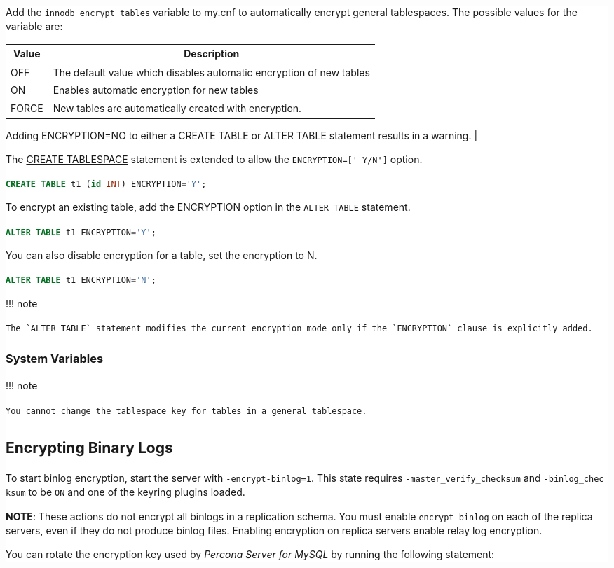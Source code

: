 Add the `innodb_encrypt_tables` variable to my.cnf to automatically encrypt general tablespaces. The possible values for the variable are:

| Value | Description                                                                                                                                         |
|-------|-----------------------------------------------------------------------------------------------------------------------------------------------------|
| OFF   | The default value which disables automatic encryption of new tables                                                                                 |
| ON    | Enables automatic encryption for new tables                                                                                                         |
| FORCE | New tables are automatically created with encryption.
Adding ENCRYPTION=NO to either a CREATE TABLE or ALTER TABLE statement results in a warning.
 |

The [CREATE TABLESPACE](https://dev.mysql.com/doc/refman/5.7/en/create-tablespace.html) statement is extended to allow the `ENCRYPTION=['
Y/N']` option.

```sql
CREATE TABLE t1 (id INT) ENCRYPTION='Y';
```

To encrypt an existing table, add the ENCRYPTION option in the `ALTER TABLE` statement.

```sql
ALTER TABLE t1 ENCRYPTION='Y';
```

You can also disable encryption for a table, set the
encryption to N.

```sql
ALTER TABLE t1 ENCRYPTION='N';
```

!!! note

    The `ALTER TABLE` statement modifies the current encryption mode only if the `ENCRYPTION` clause is explicitly added.

### System Variables

!!! note

    You cannot change the tablespace key for tables in a general tablespace.

## Encrypting Binary Logs

To start binlog encryption, start the server with `-encrypt-binlog=1`. This state requires `-master_verify_checksum` and `-binlog_checksum` to be `ON` and one of the keyring plugins loaded.

**NOTE**: These actions do not encrypt all binlogs in a replication schema. You must enable `encrypt-binlog` on each of the replica servers, even if they do not produce binlog files. Enabling encryption on replica servers enable relay log encryption.

You can rotate the encryption key used by *Percona Server for MySQL* by running the
following statement:
